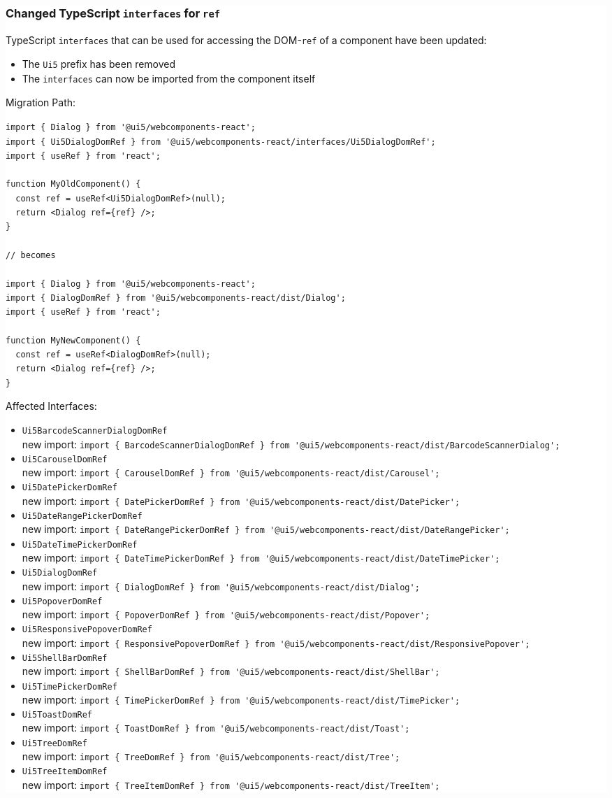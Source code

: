 ### Changed TypeScript `interfaces` for `ref`

TypeScript `interfaces` that can be used for accessing the DOM-`ref` of a component have been updated:

- The `Ui5` prefix has been removed
- The `interfaces` can now be imported from the component itself

Migration Path:

```tsx
import { Dialog } from '@ui5/webcomponents-react';
import { Ui5DialogDomRef } from '@ui5/webcomponents-react/interfaces/Ui5DialogDomRef';
import { useRef } from 'react';

function MyOldComponent() {
  const ref = useRef<Ui5DialogDomRef>(null);
  return <Dialog ref={ref} />;
}

// becomes

import { Dialog } from '@ui5/webcomponents-react';
import { DialogDomRef } from '@ui5/webcomponents-react/dist/Dialog';
import { useRef } from 'react';

function MyNewComponent() {
  const ref = useRef<DialogDomRef>(null);
  return <Dialog ref={ref} />;
}
```

Affected Interfaces:

- `Ui5BarcodeScannerDialogDomRef` <br />
  new import: `import { BarcodeScannerDialogDomRef } from '@ui5/webcomponents-react/dist/BarcodeScannerDialog';`
- `Ui5CarouselDomRef`<br />
  new import: `import { CarouselDomRef } from '@ui5/webcomponents-react/dist/Carousel';`
- `Ui5DatePickerDomRef`<br />
  new import: `import { DatePickerDomRef } from '@ui5/webcomponents-react/dist/DatePicker';`
- `Ui5DateRangePickerDomRef`<br />
  new import: `import { DateRangePickerDomRef } from '@ui5/webcomponents-react/dist/DateRangePicker';`
- `Ui5DateTimePickerDomRef`<br />
  new import: `import { DateTimePickerDomRef } from '@ui5/webcomponents-react/dist/DateTimePicker';`
- `Ui5DialogDomRef`<br />
  new import: `import { DialogDomRef } from '@ui5/webcomponents-react/dist/Dialog';`
- `Ui5PopoverDomRef`<br />
  new import: `import { PopoverDomRef } from '@ui5/webcomponents-react/dist/Popover';`
- `Ui5ResponsivePopoverDomRef`<br />
  new import: `import { ResponsivePopoverDomRef } from '@ui5/webcomponents-react/dist/ResponsivePopover';`
- `Ui5ShellBarDomRef`<br />
  new import: `import { ShellBarDomRef } from '@ui5/webcomponents-react/dist/ShellBar';`
- `Ui5TimePickerDomRef`<br />
  new import: `import { TimePickerDomRef } from '@ui5/webcomponents-react/dist/TimePicker';`
- `Ui5ToastDomRef`<br />
  new import: `import { ToastDomRef } from '@ui5/webcomponents-react/dist/Toast';`
- `Ui5TreeDomRef`<br />
  new import: `import { TreeDomRef } from '@ui5/webcomponents-react/dist/Tree';`
- `Ui5TreeItemDomRef`<br />
  new import: `import { TreeItemDomRef } from '@ui5/webcomponents-react/dist/TreeItem';`
